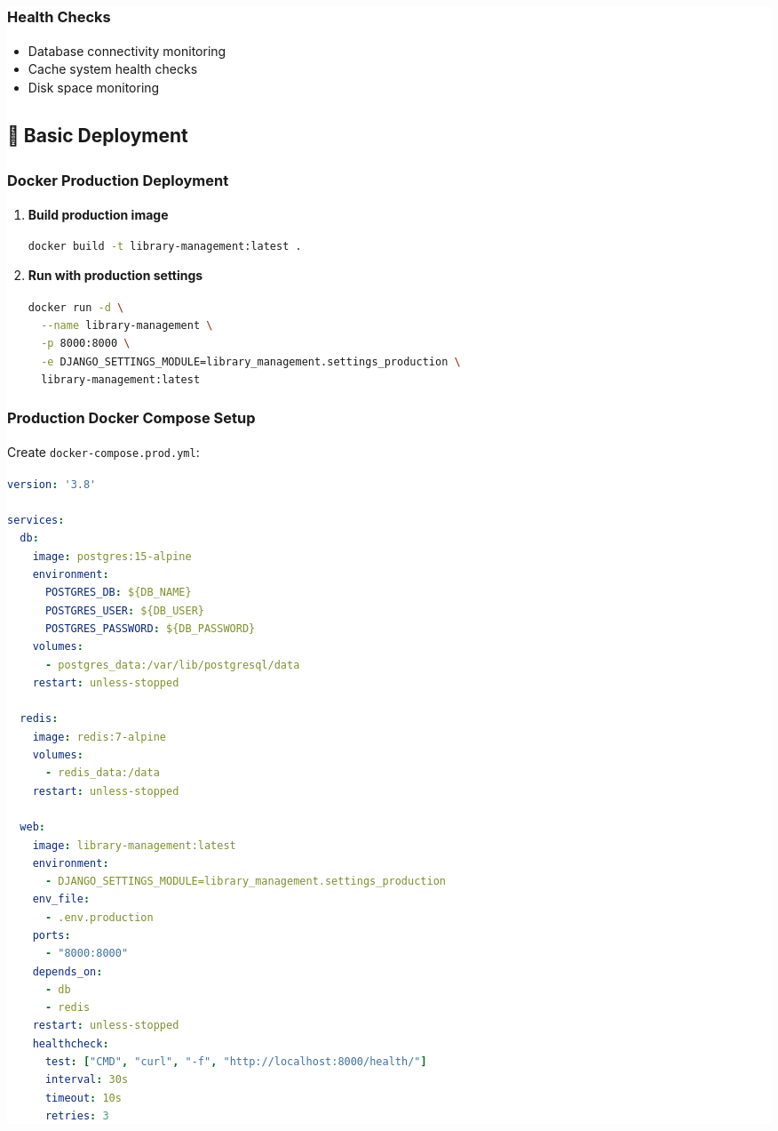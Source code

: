 ### Health Checks
- Database connectivity monitoring
- Cache system health checks
- Disk space monitoring

## 🚀 Basic Deployment

### Docker Production Deployment

1. **Build production image**
   ```bash
   docker build -t library-management:latest .
   ```

2. **Run with production settings**
   ```bash
   docker run -d \
     --name library-management \
     -p 8000:8000 \
     -e DJANGO_SETTINGS_MODULE=library_management.settings_production \
     library-management:latest
   ```

### Production Docker Compose Setup

Create `docker-compose.prod.yml`:

```yaml
version: '3.8'

services:
  db:
    image: postgres:15-alpine
    environment:
      POSTGRES_DB: ${DB_NAME}
      POSTGRES_USER: ${DB_USER}
      POSTGRES_PASSWORD: ${DB_PASSWORD}
    volumes:
      - postgres_data:/var/lib/postgresql/data
    restart: unless-stopped

  redis:
    image: redis:7-alpine
    volumes:
      - redis_data:/data
    restart: unless-stopped

  web:
    image: library-management:latest
    environment:
      - DJANGO_SETTINGS_MODULE=library_management.settings_production
    env_file:
      - .env.production
    ports:
      - "8000:8000"
    depends_on:
      - db
      - redis
    restart: unless-stopped
    healthcheck:
      test: ["CMD", "curl", "-f", "http://localhost:8000/health/"]
      interval: 30s
      timeout: 10s
      retries: 3
```